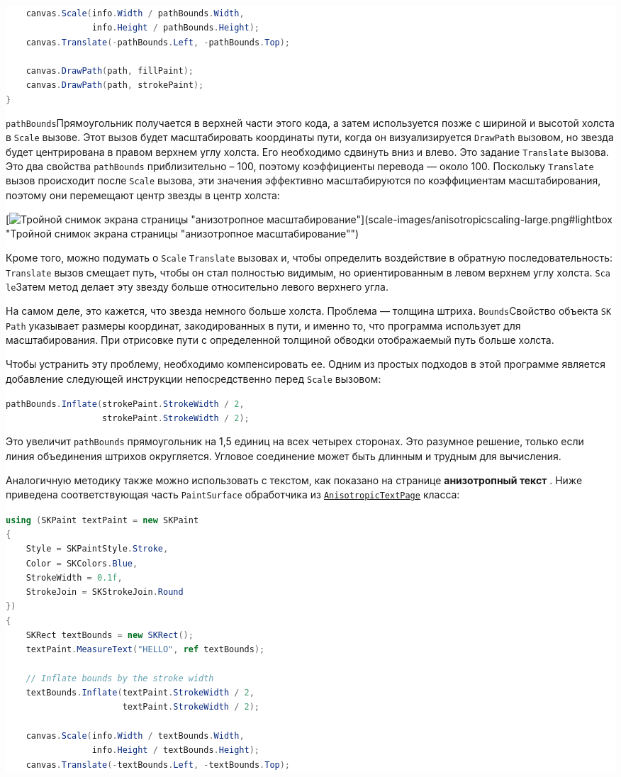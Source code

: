 ```csharp
    canvas.Scale(info.Width / pathBounds.Width,
                 info.Height / pathBounds.Height);
    canvas.Translate(-pathBounds.Left, -pathBounds.Top);

    canvas.DrawPath(path, fillPaint);
    canvas.DrawPath(path, strokePaint);
}
```

`pathBounds`Прямоугольник получается в верхней части этого кода, а затем используется позже с шириной и высотой холста в `Scale` вызове. Этот вызов будет масштабировать координаты пути, когда он визуализируется `DrawPath` вызовом, но звезда будет центрирована в правом верхнем углу холста. Его необходимо сдвинуть вниз и влево. Это задание `Translate` вызова. Это два свойства `pathBounds` приблизительно – 100, поэтому коэффициенты перевода — около 100. Поскольку `Translate` вызов происходит после `Scale` вызова, эти значения эффективно масштабируются по коэффициентам масштабирования, поэтому они перемещают центр звезды в центр холста:

[![Тройной снимок экрана страницы "анизотропное масштабирование"](scale-images/anisotropicscaling-small.png)](scale-images/anisotropicscaling-large.png#lightbox "Тройной снимок экрана страницы "анизотропное масштабирование"")

Кроме того, можно подумать о `Scale` `Translate` вызовах и, чтобы определить воздействие в обратную последовательность: `Translate` вызов смещает путь, чтобы он стал полностью видимым, но ориентированным в левом верхнем углу холста. `Scale`Затем метод делает эту звезду больше относительно левого верхнего угла.

На самом деле, это кажется, что звезда немного больше холста. Проблема — толщина штриха. `Bounds`Свойство объекта `SKPath` указывает размеры координат, закодированных в пути, и именно то, что программа использует для масштабирования. При отрисовке пути с определенной толщиной обводки отображаемый путь больше холста.

Чтобы устранить эту проблему, необходимо компенсировать ее. Одним из простых подходов в этой программе является добавление следующей инструкции непосредственно перед `Scale` вызовом:

```csharp
pathBounds.Inflate(strokePaint.StrokeWidth / 2,
                   strokePaint.StrokeWidth / 2);
```

Это увеличит `pathBounds` прямоугольник на 1,5 единиц на всех четырех сторонах. Это разумное решение, только если линия объединения штрихов округляется. Угловое соединение может быть длинным и трудным для вычисления.

Аналогичную методику также можно использовать с текстом, как показано на странице **анизотропный текст** . Ниже приведена соответствующая часть `PaintSurface` обработчика из [`AnisotropicTextPage`](https://github.com/xamarin/xamarin-forms-samples/blob/master/SkiaSharpForms/Demos/Demos/SkiaSharpFormsDemos/Transforms/AnisotropicTextPage.cs) класса:

```csharp
using (SKPaint textPaint = new SKPaint
{
    Style = SKPaintStyle.Stroke,
    Color = SKColors.Blue,
    StrokeWidth = 0.1f,
    StrokeJoin = SKStrokeJoin.Round
})
{
    SKRect textBounds = new SKRect();
    textPaint.MeasureText("HELLO", ref textBounds);

    // Inflate bounds by the stroke width
    textBounds.Inflate(textPaint.StrokeWidth / 2,
                       textPaint.StrokeWidth / 2);

    canvas.Scale(info.Width / textBounds.Width,
                 info.Height / textBounds.Height);
    canvas.Translate(-textBounds.Left, -textBounds.Top);

```